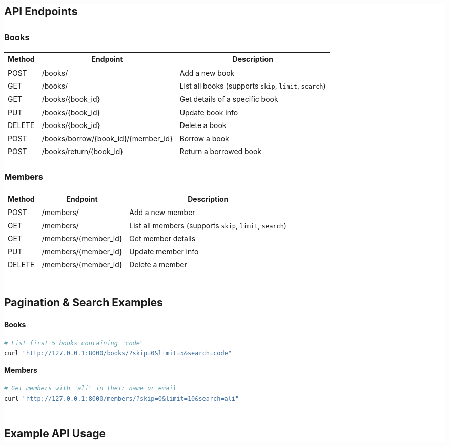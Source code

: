 
## API Endpoints

### Books

| Method   | Endpoint                              | Description                                         |
| -------- | ------------------------------------- | --------------------------------------------------- |
| POST     | /books/                               | Add a new book                                      |
| GET      | /books/                               | List all books (supports `skip`, `limit`, `search`) |
| GET      | /books/{book_id}                      | Get details of a specific book                      |
| PUT      | /books/{book_id}                      | Update book info                                    |
| DELETE   | /books/{book_id}                      | Delete a book                                       |
| POST     | /books/borrow/{book_id}/{member_id}   | Borrow a book                                       |
| POST     | /books/return/{book_id}               | Return a borrowed book                              |

### Members

| Method   | Endpoint               | Description                                           |
| -------- | ---------------------- | ----------------------------------------------------- |
| POST     | /members/              | Add a new member                                      |
| GET      | /members/              | List all members (supports `skip`, `limit`, `search`) |
| GET      | /members/{member_id}   | Get member details                                    |
| PUT      | /members/{member_id}   | Update member info                                    |
| DELETE   | /members/{member_id}   | Delete a member                                       |

---

## Pagination & Search Examples

**Books**
```bash
# List first 5 books containing "code"
curl "http://127.0.0.1:8000/books/?skip=0&limit=5&search=code"
```

**Members**
```bash
# Get members with "ali" in their name or email
curl "http://127.0.0.1:8000/members/?skip=0&limit=10&search=ali"
```

---

## Example API Usage
